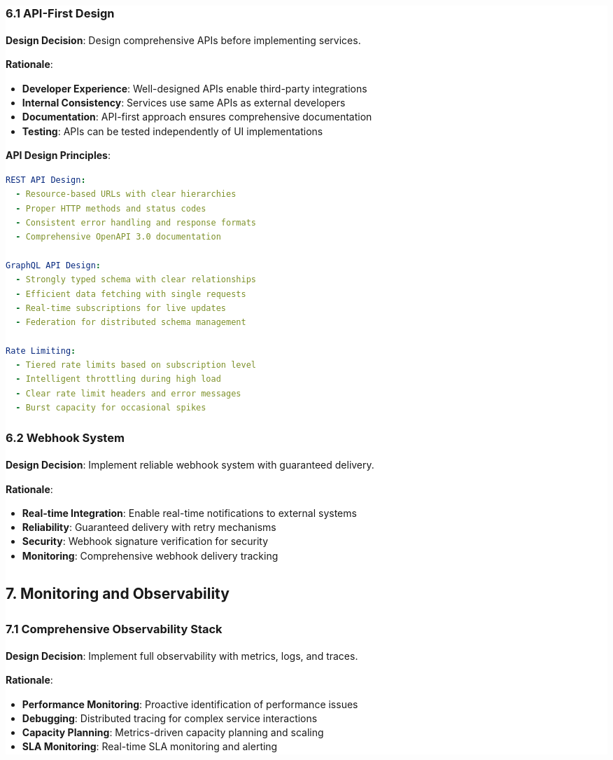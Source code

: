 ### 6.1 API-First Design

**Design Decision**: Design comprehensive APIs before implementing services.

**Rationale**:
- **Developer Experience**: Well-designed APIs enable third-party integrations
- **Internal Consistency**: Services use same APIs as external developers
- **Documentation**: API-first approach ensures comprehensive documentation
- **Testing**: APIs can be tested independently of UI implementations

**API Design Principles**:
```yaml
REST API Design:
  - Resource-based URLs with clear hierarchies
  - Proper HTTP methods and status codes
  - Consistent error handling and response formats
  - Comprehensive OpenAPI 3.0 documentation
  
GraphQL API Design:
  - Strongly typed schema with clear relationships
  - Efficient data fetching with single requests
  - Real-time subscriptions for live updates
  - Federation for distributed schema management
  
Rate Limiting:
  - Tiered rate limits based on subscription level
  - Intelligent throttling during high load
  - Clear rate limit headers and error messages
  - Burst capacity for occasional spikes
```

### 6.2 Webhook System

**Design Decision**: Implement reliable webhook system with guaranteed delivery.

**Rationale**:
- **Real-time Integration**: Enable real-time notifications to external systems
- **Reliability**: Guaranteed delivery with retry mechanisms
- **Security**: Webhook signature verification for security
- **Monitoring**: Comprehensive webhook delivery tracking

## 7. Monitoring and Observability

### 7.1 Comprehensive Observability Stack

**Design Decision**: Implement full observability with metrics, logs, and traces.

**Rationale**:
- **Performance Monitoring**: Proactive identification of performance issues
- **Debugging**: Distributed tracing for complex service interactions
- **Capacity Planning**: Metrics-driven capacity planning and scaling
- **SLA Monitoring**: Real-time SLA monitoring and alerting
